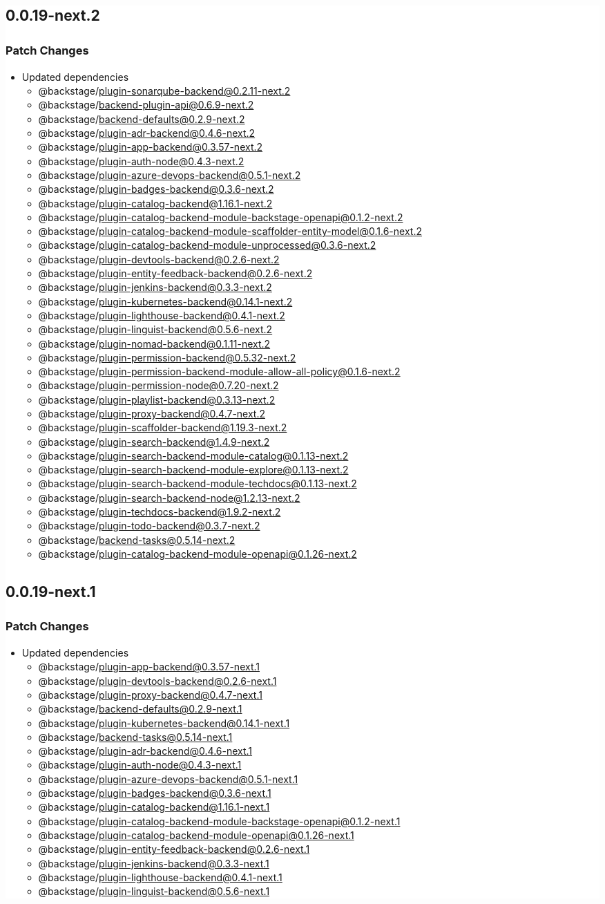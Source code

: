 ## 0.0.19-next.2

### Patch Changes

- Updated dependencies
  - @backstage/plugin-sonarqube-backend@0.2.11-next.2
  - @backstage/backend-plugin-api@0.6.9-next.2
  - @backstage/backend-defaults@0.2.9-next.2
  - @backstage/plugin-adr-backend@0.4.6-next.2
  - @backstage/plugin-app-backend@0.3.57-next.2
  - @backstage/plugin-auth-node@0.4.3-next.2
  - @backstage/plugin-azure-devops-backend@0.5.1-next.2
  - @backstage/plugin-badges-backend@0.3.6-next.2
  - @backstage/plugin-catalog-backend@1.16.1-next.2
  - @backstage/plugin-catalog-backend-module-backstage-openapi@0.1.2-next.2
  - @backstage/plugin-catalog-backend-module-scaffolder-entity-model@0.1.6-next.2
  - @backstage/plugin-catalog-backend-module-unprocessed@0.3.6-next.2
  - @backstage/plugin-devtools-backend@0.2.6-next.2
  - @backstage/plugin-entity-feedback-backend@0.2.6-next.2
  - @backstage/plugin-jenkins-backend@0.3.3-next.2
  - @backstage/plugin-kubernetes-backend@0.14.1-next.2
  - @backstage/plugin-lighthouse-backend@0.4.1-next.2
  - @backstage/plugin-linguist-backend@0.5.6-next.2
  - @backstage/plugin-nomad-backend@0.1.11-next.2
  - @backstage/plugin-permission-backend@0.5.32-next.2
  - @backstage/plugin-permission-backend-module-allow-all-policy@0.1.6-next.2
  - @backstage/plugin-permission-node@0.7.20-next.2
  - @backstage/plugin-playlist-backend@0.3.13-next.2
  - @backstage/plugin-proxy-backend@0.4.7-next.2
  - @backstage/plugin-scaffolder-backend@1.19.3-next.2
  - @backstage/plugin-search-backend@1.4.9-next.2
  - @backstage/plugin-search-backend-module-catalog@0.1.13-next.2
  - @backstage/plugin-search-backend-module-explore@0.1.13-next.2
  - @backstage/plugin-search-backend-module-techdocs@0.1.13-next.2
  - @backstage/plugin-search-backend-node@1.2.13-next.2
  - @backstage/plugin-techdocs-backend@1.9.2-next.2
  - @backstage/plugin-todo-backend@0.3.7-next.2
  - @backstage/backend-tasks@0.5.14-next.2
  - @backstage/plugin-catalog-backend-module-openapi@0.1.26-next.2

## 0.0.19-next.1

### Patch Changes

- Updated dependencies
  - @backstage/plugin-app-backend@0.3.57-next.1
  - @backstage/plugin-devtools-backend@0.2.6-next.1
  - @backstage/plugin-proxy-backend@0.4.7-next.1
  - @backstage/backend-defaults@0.2.9-next.1
  - @backstage/plugin-kubernetes-backend@0.14.1-next.1
  - @backstage/backend-tasks@0.5.14-next.1
  - @backstage/plugin-adr-backend@0.4.6-next.1
  - @backstage/plugin-auth-node@0.4.3-next.1
  - @backstage/plugin-azure-devops-backend@0.5.1-next.1
  - @backstage/plugin-badges-backend@0.3.6-next.1
  - @backstage/plugin-catalog-backend@1.16.1-next.1
  - @backstage/plugin-catalog-backend-module-backstage-openapi@0.1.2-next.1
  - @backstage/plugin-catalog-backend-module-openapi@0.1.26-next.1
  - @backstage/plugin-entity-feedback-backend@0.2.6-next.1
  - @backstage/plugin-jenkins-backend@0.3.3-next.1
  - @backstage/plugin-lighthouse-backend@0.4.1-next.1
  - @backstage/plugin-linguist-backend@0.5.6-next.1